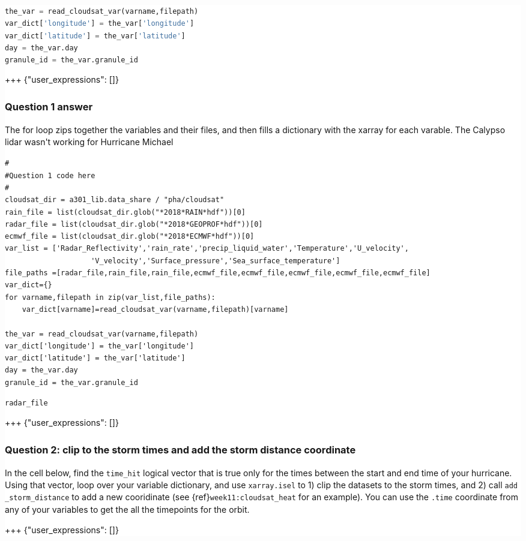 ```python
the_var = read_cloudsat_var(varname,filepath)
var_dict['longitude'] = the_var['longitude']
var_dict['latitude'] = the_var['latitude']
day = the_var.day
granule_id = the_var.granule_id
```

+++ {"user_expressions": []}

### Question 1 answer

The for loop zips together the variables and their files, and then fills a dictionary
with the xarray for each varable.  The Calypso lidar wasn't working for Hurricane Michael

```{code-cell} ipython3
#
#Question 1 code here
#
cloudsat_dir = a301_lib.data_share / "pha/cloudsat"
rain_file = list(cloudsat_dir.glob("*2018*RAIN*hdf"))[0]
radar_file = list(cloudsat_dir.glob("*2018*GEOPROF*hdf"))[0]
ecmwf_file = list(cloudsat_dir.glob("*2018*ECMWF*hdf"))[0]
var_list = ['Radar_Reflectivity','rain_rate','precip_liquid_water','Temperature','U_velocity',
                    'V_velocity','Surface_pressure','Sea_surface_temperature']
file_paths =[radar_file,rain_file,rain_file,ecmwf_file,ecmwf_file,ecmwf_file,ecmwf_file,ecmwf_file]
var_dict={}
for varname,filepath in zip(var_list,file_paths):
    var_dict[varname]=read_cloudsat_var(varname,filepath)[varname]

the_var = read_cloudsat_var(varname,filepath)
var_dict['longitude'] = the_var['longitude']
var_dict['latitude'] = the_var['latitude']
day = the_var.day
granule_id = the_var.granule_id
```

```{code-cell} ipython3
radar_file
```

+++ {"user_expressions": []}

### Question 2: clip to the storm times and add the storm distance coordinate

In the cell below, find the `time_hit` logical vector that is true only for the times between the start
and end time of your hurricane.  Using that vector, loop over your variable dictionary, and use
`xarray.isel` to 1) clip the datasets to the storm times, and 2) call `add_storm_distance` to add a new
cooridinate (see {ref}`week11:cloudsat_heat` for an example).  You can use the `.time` coordinate
from any of your variables to get the  all the timepoints for the orbit.

+++ {"user_expressions": []}
